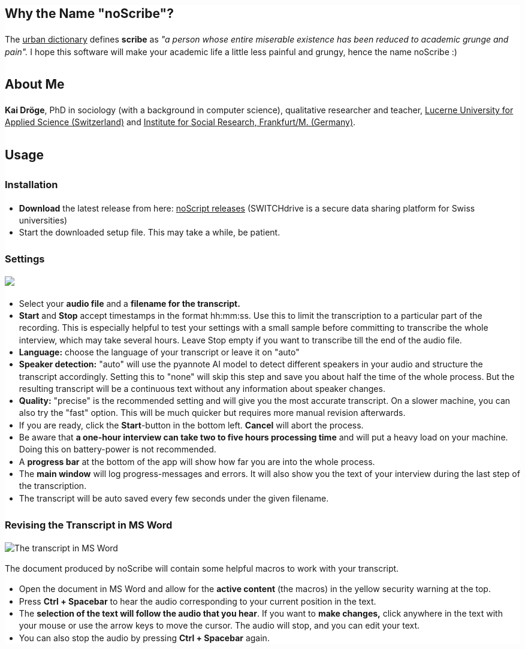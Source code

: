 ## Why the Name "noScribe"?
The [urban dictionary](https://www.urbandictionary.com/define.php?term=Scribe) defines **scribe** as *"a person whose entire miserable existence has been reduced to academic grunge and pain".* I hope this software will make your academic life a little less painful and grungy, hence the name noScribe :)

## About Me
**Kai Dröge**, PhD in sociology (with a background in computer science), qualitative researcher and teacher, [Lucerne University for Applied Science (Switzerland)](https://www.hslu.ch/de-ch/hochschule-luzern/ueber-uns/personensuche/profile/?pid=823) and [Institute for Social Research, Frankfurt/M. (Germany)](https://www.ifs.uni-frankfurt.de/personendetails/kai-droege.html).

## Usage
### Installation
- **Download** the latest release from here: [noScript releases](https://drive.switch.ch/index.php/s/EIVup04qkSHb54j) (SWITCHdrive is a secure data sharing platform for Swiss universities)
- Start the downloaded setup file. This may take a while, be patient.

### Settings
<img src="img/noScribe_settings.png" width="300">

- Select your **audio file** and a **filename for the transcript.**
- **Start** and **Stop** accept timestamps in the format hh:mm:ss. Use this to limit the transcription to a particular part of the recording. This is especially helpful to test your settings with a small sample before committing to transcribe the whole interview, which may take several hours. Leave Stop empty if you want to transcribe till the end of the audio file.
- **Language:** choose the language of your transcript or leave it on "auto"
- **Speaker detection:** "auto" will use the pyannote AI model to detect different speakers in your audio and structure the transcript accordingly. Setting this to "none" will skip this step and save you about half the time of the whole process. But the resulting transcript will be a continuous text without any information about speaker changes. 
- **Quality:** "precise" is the recommended setting and will give you the most accurate transcript. On a slower machine, you can also try the "fast" option. This will be much quicker but requires more manual revision afterwards. 
- If you are ready, click the **Start**-button in the bottom left. **Cancel** will abort the process. 
- Be aware that **a one-hour interview can take two to five hours processing time** and will put a heavy load on your machine. Doing this on battery-power is not recommended.
- A **progress bar** at the bottom of the app will show how far you are into the whole process. 
- The **main window** will log progress-messages and errors. It will also show you the text of your interview during the last step of the transcription. 
- The transcript will be auto saved every few seconds under the given filename.

### Revising the Transcript in MS Word 

![The transcript in MS Word](img/noScribe_Word.png)

The document produced by noScribe will contain some helpful macros to work with your transcript.
- Open the document in MS Word and allow for the **active content** (the macros) in the yellow security warning at the top.
- Press **Ctrl + Spacebar** to hear the audio corresponding to your current position in the text. 
- The **selection of the text will follow the audio that you hear**. If you want to **make changes,** click anywhere in the text with your mouse or use the arrow keys to move the cursor. The audio will stop, and you can edit your text.
- You can also stop the audio by pressing **Ctrl + Spacebar** again.